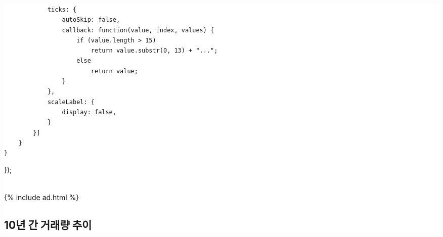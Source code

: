                 ticks: {
                    autoSkip: false,
                    callback: function(value, index, values) {
                        if (value.length > 15)
                            return value.substr(0, 13) + "...";
                        else
                            return value;
                    }
                },
                scaleLabel: {
                    display: false,
                }
            }]
        }
    }
});

</script>


<br>
{% include ad.html %}
<br>

## 10년 간 거래량 추이


<div style="width:100%;">
    <canvas id="deal_progress" height="250"></canvas>
</div>

<script>
new Chart(document.getElementById("deal_progress"), {
    type: 'line',
    data: {
        labels: ['200901','200902','200903','200904','200905','200906','200907','200908','200909','200910','200911','200912','201001','201002','201003','201004','201005','201006','201007','201008','201009','201010','201011','201012','201101','201102','201103','201104','201105','201106','201107','201108','201109','201110','201111','201112','201201','201202','201203','201204','201205','201206','201207','201208','201209','201210','201211','201212','201301','201302','201303','201304','201305','201306','201307','201308','201309','201310','201311','201312','201401','201402','201403','201404','201405','201406','201407','201408','201409','201410','201411','201412','201501','201502','201503','201504','201505','201506','201507','201508','201509','201510','201511','201512','201601','201602','201603','201604','201605','201606','201607','201608','201609','201610','201611','201612','201701','201702','201703','201704','201705','201706','201707','201708','201709','201710','201711','201712','201801','201802','201803','201804','201805','201806','201807','201808','201809','201810','201811','201812','201901'],
        datasets: [{
            label: '실거래 수',
            pointRadius: 1,
            data: [8, 16, 13, 16, 21, 23, 51, 29, 49, 19, 18, 17, 15, 12, 19, 14, 23, 10, 13, 12, 13, 19, 17, 20, 31, 26, 33, 16, 30, 24, 24, 32, 29, 28, 16, 16, 17, 22, 30, 29, 15, 18, 8, 13, 23, 23, 16, 14, 15, 16, 22, 23, 20, 23, 18, 27, 33, 32, 14, 11, 30, 46, 47, 21, 28, 31, 25, 40, 42, 41, 30, 29, 36, 32, 66, 75, 47, 45, 34, 33, 39, 48, 24, 13, 24, 30, 45, 25, 44, 26, 36, 41, 29, 40, 22, 22, 18, 22, 27, 22, 37, 34, 38, 36, 24, 30, 22, 26, 28, 14, 32, 19, 24, 16, 18, 21, 27, 22, 9, 5, 0],
            borderColor: "rgba(255, 201, 14, 1)",
            backgroundColor: "rgba(255, 201, 14, 0.5)",
            fill: true,
        }]
    },
    options: {
        responsive: true,
        title: {
            display: true,
            text: '10년간 거래량 추이'
        },
        tooltips: {